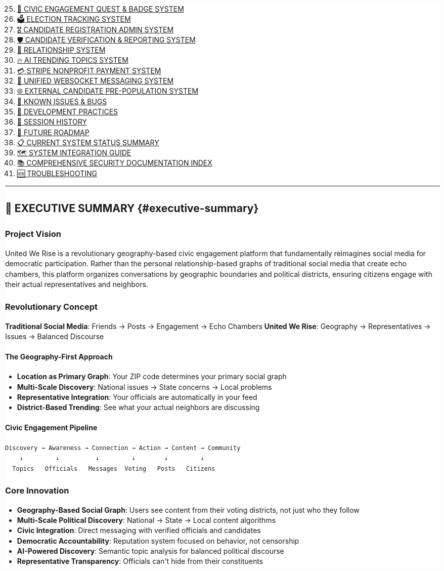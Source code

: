 25. [🎯 CIVIC ENGAGEMENT QUEST & BADGE SYSTEM](#civic-engagement-quest-badge-system)
26. [🗳️ ELECTION TRACKING SYSTEM](#election-tracking-system)
27. [🎖️ CANDIDATE REGISTRATION ADMIN SYSTEM](#candidate-registration-admin-system)
28. [🛡️ CANDIDATE VERIFICATION & REPORTING SYSTEM](#candidate-verification-reporting-system)
29. [🤝 RELATIONSHIP SYSTEM](#relationship-system)
30. [🔥 AI TRENDING TOPICS SYSTEM](#ai-trending-topics-system)
31. [💳 STRIPE NONPROFIT PAYMENT SYSTEM](#stripe-nonprofit-payment-system)
32. [🚀 UNIFIED WEBSOCKET MESSAGING SYSTEM](#unified-messaging-system)
33. [🌐 EXTERNAL CANDIDATE PRE-POPULATION SYSTEM](#external-candidate-system)
34. [🐛 KNOWN ISSUES & BUGS](#known-issues-bugs)
35. [📝 DEVELOPMENT PRACTICES](#development-practices)
36. [📜 SESSION HISTORY](#session-history)
37. [🔮 FUTURE ROADMAP](#future-roadmap)
38. [📋 CURRENT SYSTEM STATUS SUMMARY](#current-system-status)
39. [🗺️ SYSTEM INTEGRATION GUIDE](#system-integration-guide)
40. [📚 COMPREHENSIVE SECURITY DOCUMENTATION INDEX](#security-documentation-index)
41. [🆘 TROUBLESHOOTING](#troubleshooting)

---

## 🎯 EXECUTIVE SUMMARY {#executive-summary}

### Project Vision
United We Rise is a revolutionary geography-based civic engagement platform that fundamentally reimagines social media for democratic participation. Rather than the personal relationship-based graphs of traditional social media that create echo chambers, this platform organizes conversations by geographic boundaries and political districts, ensuring citizens engage with their actual representatives and neighbors.

### Revolutionary Concept
**Traditional Social Media**: Friends → Posts → Engagement → Echo Chambers
**United We Rise**: Geography → Representatives → Issues → Balanced Discourse

#### The Geography-First Approach
- **Location as Primary Graph**: Your ZIP code determines your primary social graph
- **Multi-Scale Discovery**: National issues → State concerns → Local problems
- **Representative Integration**: Your officials are automatically in your feed
- **District-Based Trending**: See what your actual neighbors are discussing

#### Civic Engagement Pipeline
```
Discovery → Awareness → Connection → Action → Content → Community
    ↓         ↓          ↓         ↓        ↓         ↓
  Topics   Officials   Messages  Voting   Posts   Citizens
```

### Core Innovation
- **Geography-Based Social Graph**: Users see content from their voting districts, not just who they follow
- **Multi-Scale Political Discovery**: National → State → Local content algorithms
- **Civic Integration**: Direct messaging with verified officials and candidates
- **Democratic Accountability**: Reputation system focused on behavior, not censorship
- **AI-Powered Discovery**: Semantic topic analysis for balanced political discourse
- **Representative Transparency**: Officials can't hide from their constituents
